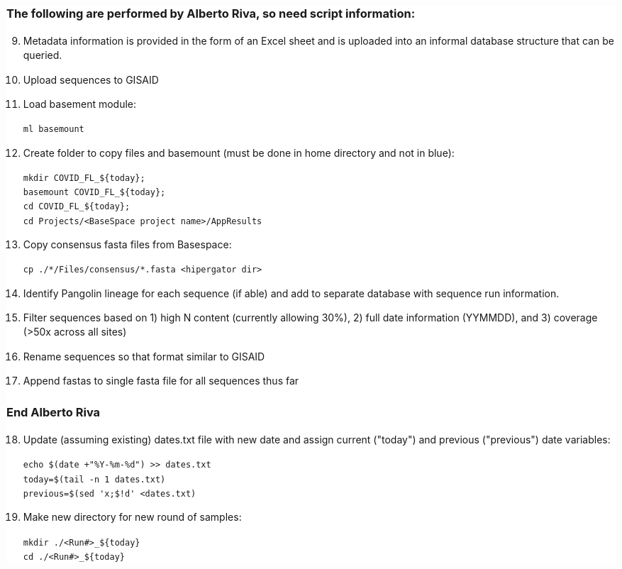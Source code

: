 ### The following are performed by Alberto Riva, so need script information: ##############
9. Metadata information is provided in the form of an Excel sheet and is uploaded into an informal database structure that can be queried.

10. Upload sequences to GISAID

11. Load basement module:
    
    ```
    ml basemount
    ```

12. Create folder to copy files and basemount (must be done in home directory and not in blue):
	
	```
	mkdir COVID_FL_${today};
	basemount COVID_FL_${today};
	cd COVID_FL_${today};
	cd Projects/<BaseSpace project name>/AppResults
	```

13. Copy consensus fasta files from Basespace:
	
	```
	cp ./*/Files/consensus/*.fasta <hipergator dir>
	```
	
14. Identify Pangolin lineage for each sequence (if able) and add to separate database with sequence run information.

15. Filter sequences based on 1) high N content (currently allowing 30%), 2) full date information (YYMMDD), and 3) coverage (>50x across all sites)
	
16. Rename sequences so that format similar to GISAID 

17. Append fastas to single fasta file for all sequences thus far 

### End Alberto Riva ######################################################################

18. Update (assuming existing) dates.txt file with new date and assign current ("today") and previous ("previous") date variables:
	
	```
	echo $(date +"%Y-%m-%d") >> dates.txt
	today=$(tail -n 1 dates.txt)
	previous=$(sed 'x;$!d' <dates.txt)
	```

2. Make new directory for new round of samples:
	
	```
	mkdir ./<Run#>_${today}
	cd ./<Run#>_${today}
	```
